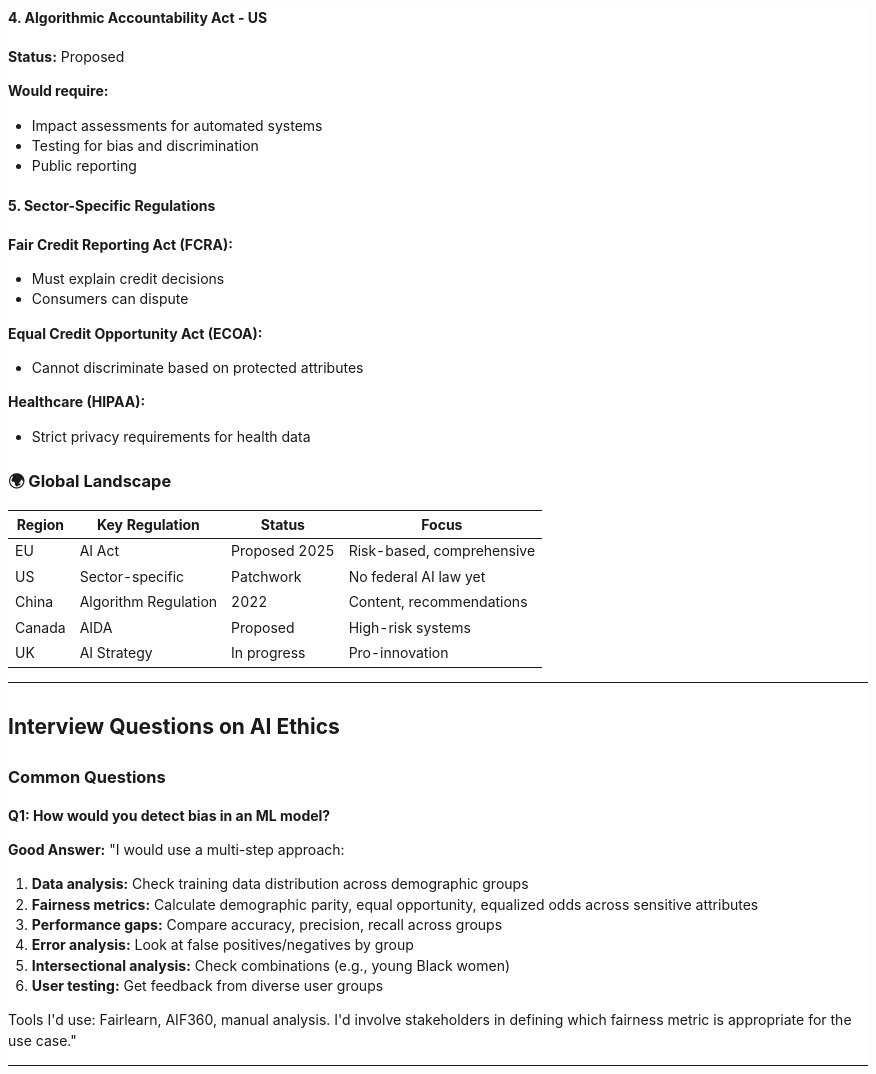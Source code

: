 #### **4. Algorithmic Accountability Act - US**
**Status:** Proposed

**Would require:**
- Impact assessments for automated systems
- Testing for bias and discrimination
- Public reporting

#### **5. Sector-Specific Regulations**

**Fair Credit Reporting Act (FCRA):**
- Must explain credit decisions
- Consumers can dispute

**Equal Credit Opportunity Act (ECOA):**
- Cannot discriminate based on protected attributes

**Healthcare (HIPAA):**
- Strict privacy requirements for health data

### 🌍 Global Landscape

| Region | Key Regulation | Status | Focus |
|--------|---------------|--------|-------|
| EU | AI Act | Proposed 2025 | Risk-based, comprehensive |
| US | Sector-specific | Patchwork | No federal AI law yet |
| China | Algorithm Regulation | 2022 | Content, recommendations |
| Canada | AIDA | Proposed | High-risk systems |
| UK | AI Strategy | In progress | Pro-innovation |

---

## Interview Questions on AI Ethics

### Common Questions

**Q1: How would you detect bias in an ML model?**

**Good Answer:**
"I would use a multi-step approach:

1. **Data analysis:** Check training data distribution across demographic groups
2. **Fairness metrics:** Calculate demographic parity, equal opportunity, equalized odds across sensitive attributes
3. **Performance gaps:** Compare accuracy, precision, recall across groups
4. **Error analysis:** Look at false positives/negatives by group
5. **Intersectional analysis:** Check combinations (e.g., young Black women)
6. **User testing:** Get feedback from diverse user groups

Tools I'd use: Fairlearn, AIF360, manual analysis. I'd involve stakeholders in defining which fairness metric is appropriate for the use case."

---